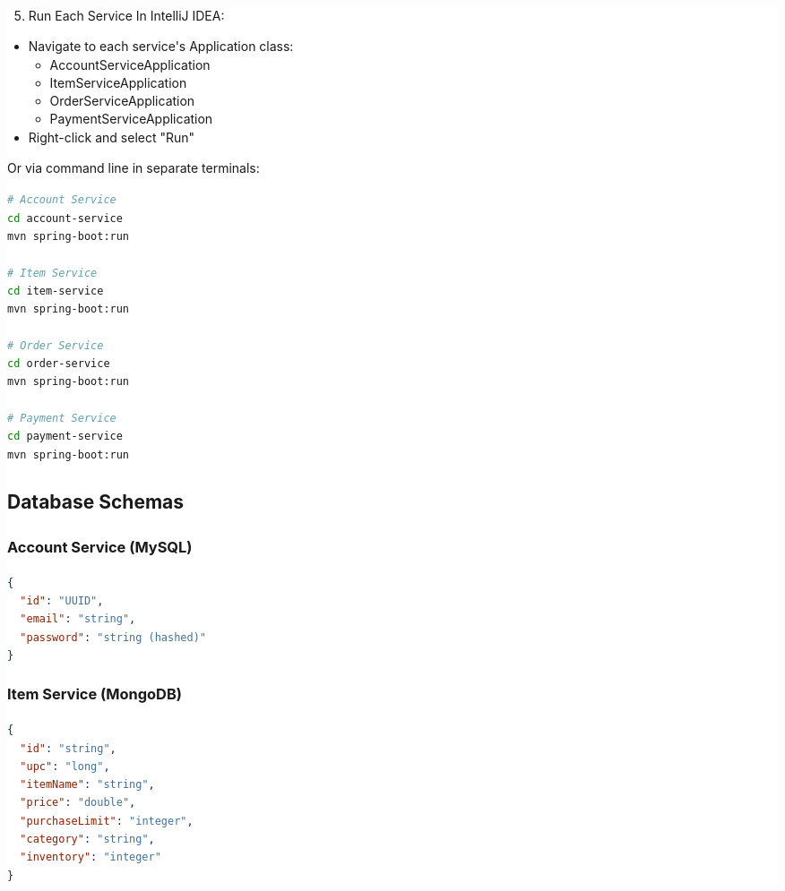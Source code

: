 5. Run Each Service
   In IntelliJ IDEA:

- Navigate to each service's Application class:
  - AccountServiceApplication
  - ItemServiceApplication
  - OrderServiceApplication
  - PaymentServiceApplication
- Right-click and select "Run"

Or via command line in separate terminals:

```bash
# Account Service
cd account-service
mvn spring-boot:run

# Item Service
cd item-service
mvn spring-boot:run

# Order Service
cd order-service
mvn spring-boot:run

# Payment Service
cd payment-service
mvn spring-boot:run
```

## Database Schemas

### Account Service (MySQL)

```json
{
  "id": "UUID",
  "email": "string",
  "password": "string (hashed)"
}
```

### Item Service (MongoDB)

```json
{
  "id": "string",
  "upc": "long",
  "itemName": "string",
  "price": "double",
  "purchaseLimit": "integer",
  "category": "string",
  "inventory": "integer"
}
```
